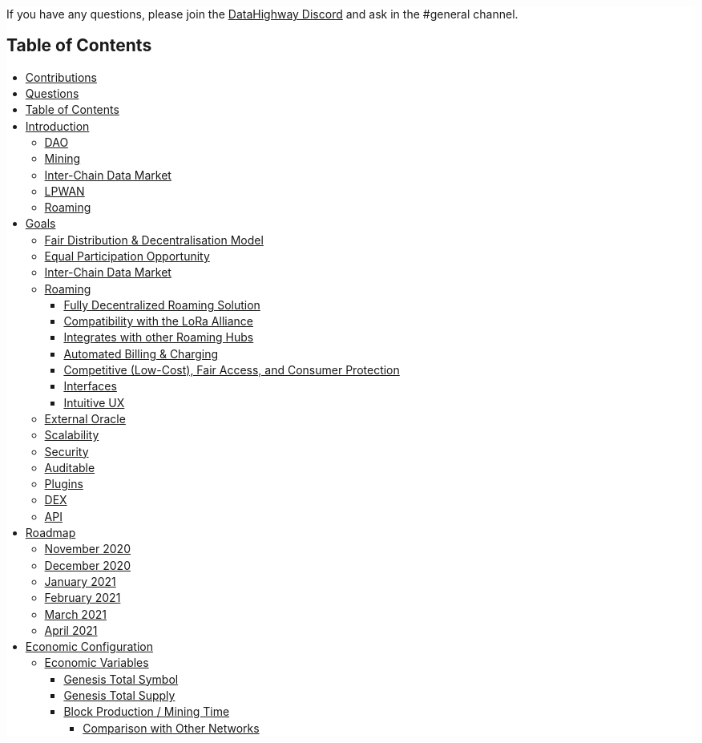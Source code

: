 If you have any questions, please join the <a href="https://discord.gg/KGTbv9Z" target="_blank" class="pretty-link-colored">DataHighway Discord</a> and ask in the #general channel.

<div class="page-break"></div>

<div class="pdf-only">
    <span style="font-size: 1.5em; font-weight: 700;" class="pdf-only">Table of Contents</span>
    <!-- INSERT TOC BELOW HERE -->
    <ul>
    <li><a href="#contributions">Contributions</a></li>
    <li><a href="#questions">Questions</a></li>
    <li><a href="#table-of-contents">Table of Contents</a></li>
    <li><a href="#introduction">Introduction</a>
    <ul>
    <li><a href="#dao">DAO</a></li>
    <li><a href="#mining">Mining</a></li>
    <li><a href="#inter-chain-data-market">Inter-Chain Data Market</a></li>
    <li><a href="#lpwan">LPWAN</a></li>
    <li><a href="#roaming">Roaming</a></li>
    </ul></li>
    <li><a href="#goals">Goals</a>
    <ul>
    <li><a href="#fair-distribution--decentralisation-model">Fair Distribution &amp; Decentralisation Model</a></li>
    <li><a href="#equal-participation-opportunity">Equal Participation Opportunity</a></li>
    <li><a href="#inter-chain-data-market-1">Inter-Chain Data Market</a></li>
    <li><a href="#roaming-1">Roaming</a>
    <ul>
    <li><a href="#fully-decentralized-roaming-solution">Fully Decentralized Roaming Solution</a></li>
    <li><a href="#compatibility-with-the-lora-alliance">Compatibility with the LoRa Alliance</a></li>
    <li><a href="#integrates-with-other-roaming-hubs">Integrates with other Roaming Hubs</a></li>
    <li><a href="#automated-billing--charging">Automated Billing &amp; Charging</a></li>
    <li><a href="#competitive-low-cost-fair-access-and-consumer-protection">Competitive (Low-Cost), Fair Access, and Consumer Protection</a></li>
    <li><a href="#interfaces">Interfaces</a></li>
    <li><a href="#intuitive-ux">Intuitive UX</a></li>
    </ul></li>
    <li><a href="#external-oracle">External Oracle</a></li>
    <li><a href="#scalability">Scalability</a></li>
    <li><a href="#security">Security</a></li>
    <li><a href="#auditable">Auditable</a></li>
    <li><a href="#plugins">Plugins</a></li>
    <li><a href="#dex">DEX</a></li>
    <li><a href="#api">API</a></li>
    </ul></li>
    <li><a href="#roadmap">Roadmap</a>
    <ul>
    <li><a href="#january-2020">November 2020</a></li>
    <li><a href="#february-2020">December 2020</a></li>
    <li><a href="#march-2020">January 2021</a></li>
    <li><a href="#april-2020">February 2021</a></li>
    <li><a href="#june-2020">March 2021</a></li>
    <li><a href="#july-2020">April 2021</a></li>
    </ul></li>
    <li><a href="#economic-configuration">Economic Configuration</a>
    <ul>
    <li><a href="#economic-variables">Economic Variables</a>
    <ul>
    <li><a href="#genesis-total-symbol">Genesis Total Symbol</a></li>
    <li><a href="#genesis-total-supply">Genesis Total Supply</a></li>
    <li><a href="#block-production--mining-time">Block Production / Mining Time</a>
    <ul>
    <li><a href="#comparison-with-other-networks">Comparison with Other Networks</a></li>
    </ul></li>